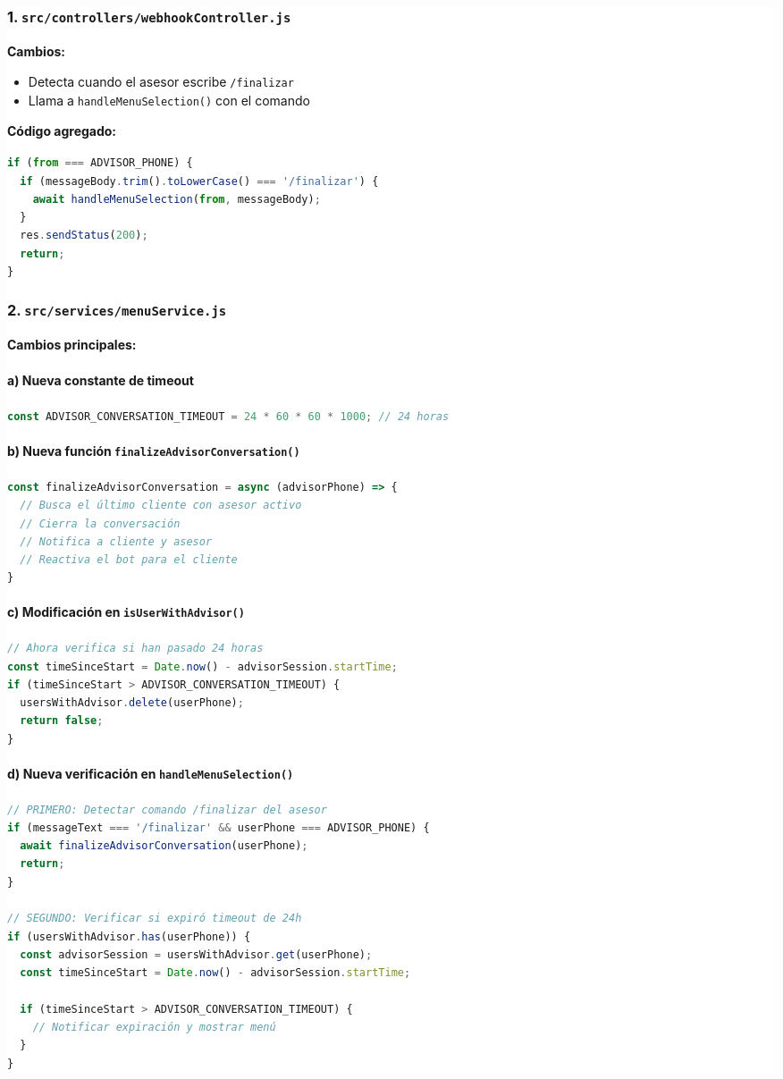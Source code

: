 ### 1. `src/controllers/webhookController.js`
**Cambios:**
- Detecta cuando el asesor escribe `/finalizar`
- Llama a `handleMenuSelection()` con el comando

**Código agregado:**
```javascript
if (from === ADVISOR_PHONE) {
  if (messageBody.trim().toLowerCase() === '/finalizar') {
    await handleMenuSelection(from, messageBody);
  }
  res.sendStatus(200);
  return;
}
```

### 2. `src/services/menuService.js`
**Cambios principales:**

#### a) Nueva constante de timeout
```javascript
const ADVISOR_CONVERSATION_TIMEOUT = 24 * 60 * 60 * 1000; // 24 horas
```

#### b) Nueva función `finalizeAdvisorConversation()`
```javascript
const finalizeAdvisorConversation = async (advisorPhone) => {
  // Busca el último cliente con asesor activo
  // Cierra la conversación
  // Notifica a cliente y asesor
  // Reactiva el bot para el cliente
}
```

#### c) Modificación en `isUserWithAdvisor()`
```javascript
// Ahora verifica si han pasado 24 horas
const timeSinceStart = Date.now() - advisorSession.startTime;
if (timeSinceStart > ADVISOR_CONVERSATION_TIMEOUT) {
  usersWithAdvisor.delete(userPhone);
  return false;
}
```

#### d) Nueva verificación en `handleMenuSelection()`
```javascript
// PRIMERO: Detectar comando /finalizar del asesor
if (messageText === '/finalizar' && userPhone === ADVISOR_PHONE) {
  await finalizeAdvisorConversation(userPhone);
  return;
}

// SEGUNDO: Verificar si expiró timeout de 24h
if (usersWithAdvisor.has(userPhone)) {
  const advisorSession = usersWithAdvisor.get(userPhone);
  const timeSinceStart = Date.now() - advisorSession.startTime;
  
  if (timeSinceStart > ADVISOR_CONVERSATION_TIMEOUT) {
    // Notificar expiración y mostrar menú
  }
}
```
